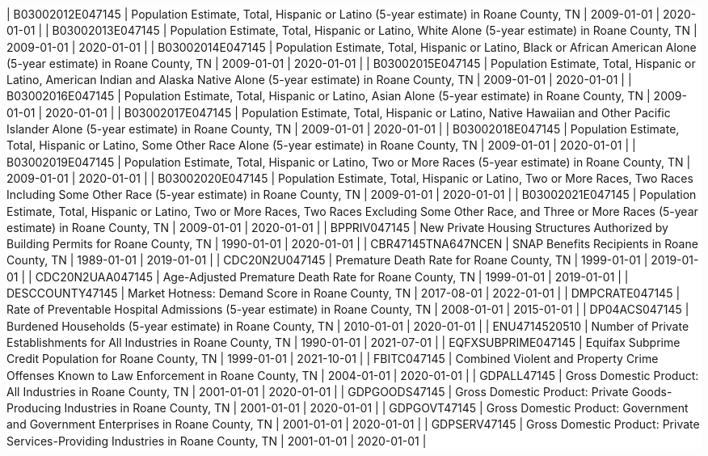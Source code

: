 | B03002012E047145          | Population Estimate, Total, Hispanic or Latino (5-year estimate) in Roane County, TN                                                                                      | 2009-01-01          | 2020-01-01        |
| B03002013E047145          | Population Estimate, Total, Hispanic or Latino, White Alone (5-year estimate) in Roane County, TN                                                                         | 2009-01-01          | 2020-01-01        |
| B03002014E047145          | Population Estimate, Total, Hispanic or Latino, Black or African American Alone (5-year estimate) in Roane County, TN                                                     | 2009-01-01          | 2020-01-01        |
| B03002015E047145          | Population Estimate, Total, Hispanic or Latino, American Indian and Alaska Native Alone (5-year estimate) in Roane County, TN                                             | 2009-01-01          | 2020-01-01        |
| B03002016E047145          | Population Estimate, Total, Hispanic or Latino, Asian Alone (5-year estimate) in Roane County, TN                                                                         | 2009-01-01          | 2020-01-01        |
| B03002017E047145          | Population Estimate, Total, Hispanic or Latino, Native Hawaiian and Other Pacific Islander Alone (5-year estimate) in Roane County, TN                                    | 2009-01-01          | 2020-01-01        |
| B03002018E047145          | Population Estimate, Total, Hispanic or Latino, Some Other Race Alone (5-year estimate) in Roane County, TN                                                               | 2009-01-01          | 2020-01-01        |
| B03002019E047145          | Population Estimate, Total, Hispanic or Latino, Two or More Races (5-year estimate) in Roane County, TN                                                                   | 2009-01-01          | 2020-01-01        |
| B03002020E047145          | Population Estimate, Total, Hispanic or Latino, Two or More Races, Two Races Including Some Other Race (5-year estimate) in Roane County, TN                              | 2009-01-01          | 2020-01-01        |
| B03002021E047145          | Population Estimate, Total, Hispanic or Latino, Two or More Races, Two Races Excluding Some Other Race, and Three or More Races (5-year estimate) in Roane County, TN     | 2009-01-01          | 2020-01-01        |
| BPPRIV047145              | New Private Housing Structures Authorized by Building Permits for Roane County, TN                                                                                        | 1990-01-01          | 2020-01-01        |
| CBR47145TNA647NCEN        | SNAP Benefits Recipients in Roane County, TN                                                                                                                              | 1989-01-01          | 2019-01-01        |
| CDC20N2U047145            | Premature Death Rate for Roane County, TN                                                                                                                                 | 1999-01-01          | 2019-01-01        |
| CDC20N2UAA047145          | Age-Adjusted Premature Death Rate for Roane County, TN                                                                                                                    | 1999-01-01          | 2019-01-01        |
| DESCCOUNTY47145           | Market Hotness: Demand Score in Roane County, TN                                                                                                                          | 2017-08-01          | 2022-01-01        |
| DMPCRATE047145            | Rate of Preventable Hospital Admissions (5-year estimate) in Roane County, TN                                                                                             | 2008-01-01          | 2015-01-01        |
| DP04ACS047145             | Burdened Households (5-year estimate) in Roane County, TN                                                                                                                 | 2010-01-01          | 2020-01-01        |
| ENU4714520510             | Number of Private Establishments for All Industries in Roane County, TN                                                                                                   | 1990-01-01          | 2021-07-01        |
| EQFXSUBPRIME047145        | Equifax Subprime Credit Population for Roane County, TN                                                                                                                   | 1999-01-01          | 2021-10-01        |
| FBITC047145               | Combined Violent and Property Crime Offenses Known to Law Enforcement in Roane County, TN                                                                                 | 2004-01-01          | 2020-01-01        |
| GDPALL47145               | Gross Domestic Product: All Industries in Roane County, TN                                                                                                                | 2001-01-01          | 2020-01-01        |
| GDPGOODS47145             | Gross Domestic Product: Private Goods-Producing Industries in Roane County, TN                                                                                            | 2001-01-01          | 2020-01-01        |
| GDPGOVT47145              | Gross Domestic Product: Government and Government Enterprises in Roane County, TN                                                                                         | 2001-01-01          | 2020-01-01        |
| GDPSERV47145              | Gross Domestic Product: Private Services-Providing Industries in Roane County, TN                                                                                         | 2001-01-01          | 2020-01-01        |